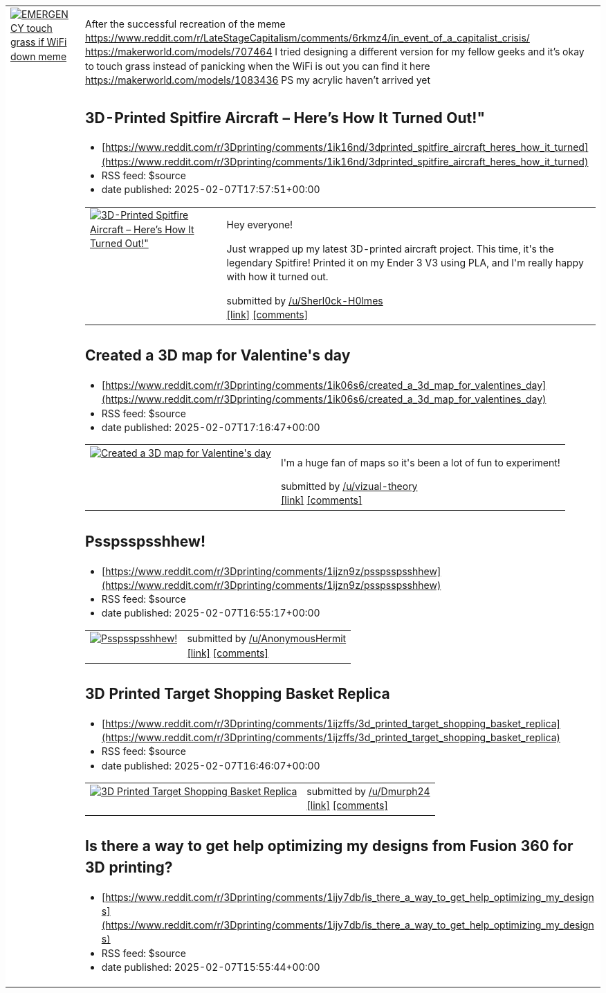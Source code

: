 <table> <tr><td> <a href="https://www.reddit.com/r/3Dprinting/comments/1ik1cmu/emergency_touch_grass_if_wifi_down_meme/"> <img src="https://b.thumbs.redditmedia.com/3rIrsWfOYe_BtYEYtg9Wbh0sB3A4X7yKNN8NLAps_eo.jpg" alt="EMERGENCY touch grass if WiFi down meme" title="EMERGENCY touch grass if WiFi down meme" /> </a> </td><td> <div class="md"><p>After the successful recreation of the meme <a href="https://www.reddit.com/r/LateStageCapitalism/comments/6rkmz4/in_event_of_a_capitalist_crisis/">https://www.reddit.com/r/LateStageCapitalism/comments/6rkmz4/in_event_of_a_capitalist_crisis/</a> <a href="https://makerworld.com/models/707464">https://makerworld.com/models/707464</a> I tried designing a different version for my fellow geeks and it’s okay to touch grass instead of panicking when the WiFi is out you can find it here <a href="https://makerworld.com/models/1083436">https://makerworld.com/models/1083436</a> PS my acrylic haven’t arrived yet </p> </div> &#32

## 3D-Printed Spitfire Aircraft – Here’s How It Turned Out!"
 - [https://www.reddit.com/r/3Dprinting/comments/1ik16nd/3dprinted_spitfire_aircraft_heres_how_it_turned](https://www.reddit.com/r/3Dprinting/comments/1ik16nd/3dprinted_spitfire_aircraft_heres_how_it_turned)
 - RSS feed: $source
 - date published: 2025-02-07T17:57:51+00:00

<table> <tr><td> <a href="https://www.reddit.com/r/3Dprinting/comments/1ik16nd/3dprinted_spitfire_aircraft_heres_how_it_turned/"> <img src="https://b.thumbs.redditmedia.com/8G1G3hpK_dJxqBWN-fGSybTADNVxJqyeEE60yFBclZw.jpg" alt="3D-Printed Spitfire Aircraft – Here’s How It Turned Out!&quot;" title="3D-Printed Spitfire Aircraft – Here’s How It Turned Out!&quot;" /> </a> </td><td> <div class="md"><p>Hey everyone!</p> <p>Just wrapped up my latest 3D-printed aircraft project. This time, it&#39;s the legendary Spitfire! Printed it on my Ender 3 V3 using PLA, and I&#39;m really happy with how it turned out.</p> </div> &#32; submitted by &#32; <a href="https://www.reddit.com/user/Sherl0ck-H0lmes"> /u/Sherl0ck-H0lmes </a> <br/> <span><a href="https://www.reddit.com/gallery/1ik16nd">[link]</a></span> &#32; <span><a href="https://www.reddit.com/r/3Dprinting/comments/1ik16nd/3dprinted_spitfire_aircraft_heres_how_it_turned/">[comments]</a></span> </td></tr></table>

## Created a 3D map for Valentine's day
 - [https://www.reddit.com/r/3Dprinting/comments/1ik06s6/created_a_3d_map_for_valentines_day](https://www.reddit.com/r/3Dprinting/comments/1ik06s6/created_a_3d_map_for_valentines_day)
 - RSS feed: $source
 - date published: 2025-02-07T17:16:47+00:00

<table> <tr><td> <a href="https://www.reddit.com/r/3Dprinting/comments/1ik06s6/created_a_3d_map_for_valentines_day/"> <img src="https://preview.redd.it/f1xbarb03rhe1.jpeg?width=640&amp;crop=smart&amp;auto=webp&amp;s=289dbb6fb8e16eb6f7147f788d068b887bbb72a8" alt="Created a 3D map for Valentine's day" title="Created a 3D map for Valentine's day" /> </a> </td><td> <div class="md"><p>I&#39;m a huge fan of maps so it&#39;s been a lot of fun to experiment! </p> </div> &#32; submitted by &#32; <a href="https://www.reddit.com/user/vizual-theory"> /u/vizual-theory </a> <br/> <span><a href="https://i.redd.it/f1xbarb03rhe1.jpeg">[link]</a></span> &#32; <span><a href="https://www.reddit.com/r/3Dprinting/comments/1ik06s6/created_a_3d_map_for_valentines_day/">[comments]</a></span> </td></tr></table>

## Psspsspsshhew!
 - [https://www.reddit.com/r/3Dprinting/comments/1ijzn9z/psspsspsshhew](https://www.reddit.com/r/3Dprinting/comments/1ijzn9z/psspsspsshhew)
 - RSS feed: $source
 - date published: 2025-02-07T16:55:17+00:00

<table> <tr><td> <a href="https://www.reddit.com/r/3Dprinting/comments/1ijzn9z/psspsspsshhew/"> <img src="https://external-preview.redd.it/bnNpcTNlbDR6cWhlMf69FQjSsaulN-n6tK1G4zBsRrHps1JcL1TVgMa0OeyM.png?width=640&amp;crop=smart&amp;auto=webp&amp;s=c4e81e7fe531ffe3dbbd23d4d70a3cc087a153a0" alt="Psspsspsshhew!" title="Psspsspsshhew!" /> </a> </td><td> &#32; submitted by &#32; <a href="https://www.reddit.com/user/AnonymousHermit"> /u/AnonymousHermit </a> <br/> <span><a href="https://v.redd.it/ozs49el4zqhe1">[link]</a></span> &#32; <span><a href="https://www.reddit.com/r/3Dprinting/comments/1ijzn9z/psspsspsshhew/">[comments]</a></span> </td></tr></table>

## 3D Printed Target Shopping Basket Replica
 - [https://www.reddit.com/r/3Dprinting/comments/1ijzffs/3d_printed_target_shopping_basket_replica](https://www.reddit.com/r/3Dprinting/comments/1ijzffs/3d_printed_target_shopping_basket_replica)
 - RSS feed: $source
 - date published: 2025-02-07T16:46:07+00:00

<table> <tr><td> <a href="https://www.reddit.com/r/3Dprinting/comments/1ijzffs/3d_printed_target_shopping_basket_replica/"> <img src="https://preview.redd.it/5nc8sqp8xqhe1.jpeg?width=640&amp;crop=smart&amp;auto=webp&amp;s=ed1cd125390d61bb5ecf698a2c0abdcbca145efd" alt="3D Printed Target Shopping Basket Replica" title="3D Printed Target Shopping Basket Replica" /> </a> </td><td> &#32; submitted by &#32; <a href="https://www.reddit.com/user/Dmurph24"> /u/Dmurph24 </a> <br/> <span><a href="https://i.redd.it/5nc8sqp8xqhe1.jpeg">[link]</a></span> &#32; <span><a href="https://www.reddit.com/r/3Dprinting/comments/1ijzffs/3d_printed_target_shopping_basket_replica/">[comments]</a></span> </td></tr></table>

## Is there a way to get help optimizing my designs from Fusion 360 for 3D printing?
 - [https://www.reddit.com/r/3Dprinting/comments/1ijy7db/is_there_a_way_to_get_help_optimizing_my_designs](https://www.reddit.com/r/3Dprinting/comments/1ijy7db/is_there_a_way_to_get_help_optimizing_my_designs)
 - RSS feed: $source
 - date published: 2025-02-07T15:55:44+00:00
